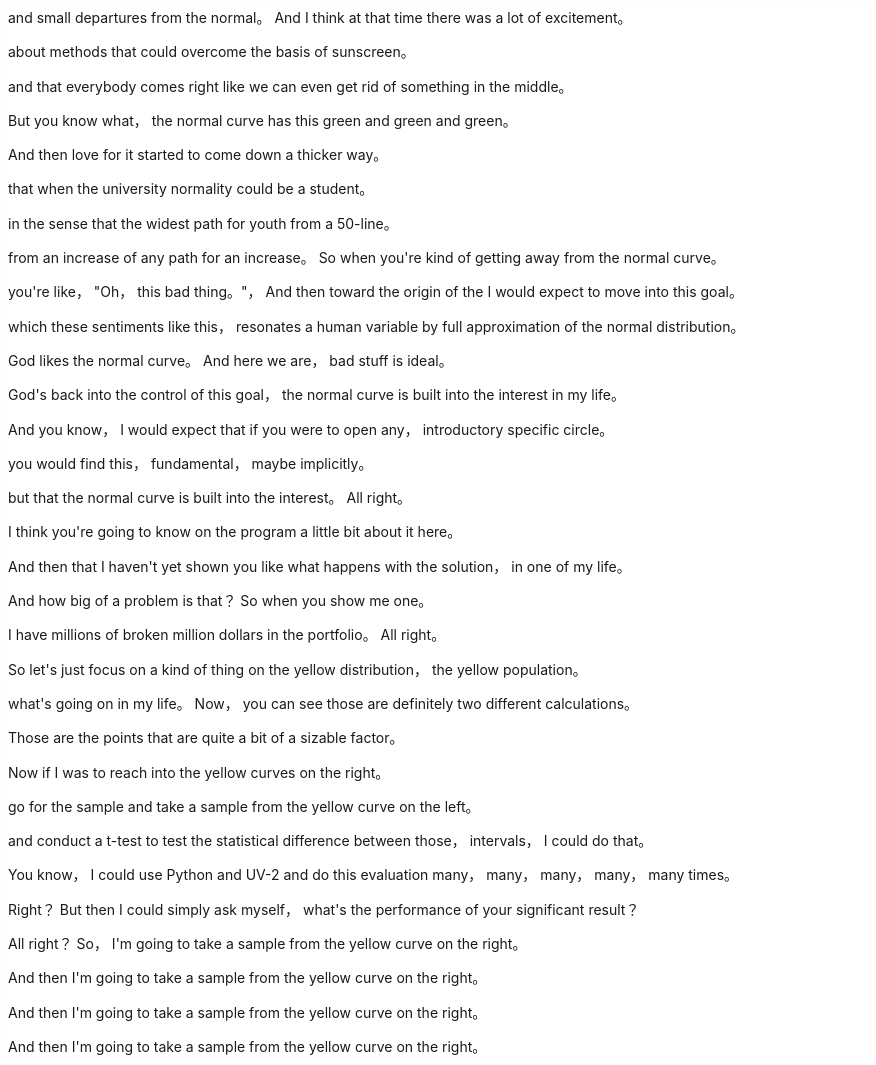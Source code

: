  and small departures from the normal。 And I think at that time there was a lot of excitement。

 about methods that could overcome the basis of sunscreen。

 and that everybody comes right like we can even get rid of something in the middle。

 But you know what， the normal curve has this green and green and green。

 And then love for it started to come down a thicker way。

 that when the university normality could be a student。

 in the sense that the widest path for youth from a 50-line。

 from an increase of any path for an increase。 So when you're kind of getting away from the normal curve。

 you're like， "Oh， this bad thing。"， And then toward the origin of the I would expect to move into this goal。

 which these sentiments like this， resonates a human variable by full approximation of the normal distribution。

 God likes the normal curve。 And here we are， bad stuff is ideal。

 God's back into the control of this goal， the normal curve is built into the interest in my life。

 And you know， I would expect that if you were to open any， introductory specific circle。

 you would find this， fundamental， maybe implicitly。

 but that the normal curve is built into the interest。 All right。

 I think you're going to know on the program a little bit about it here。

 And then that I haven't yet shown you like what happens with the solution， in one of my life。

 And how big of a problem is that？ So when you show me one。

 I have millions of broken million dollars in the portfolio。 All right。

 So let's just focus on a kind of thing on the yellow distribution， the yellow population。

 what's going on in my life。 Now， you can see those are definitely two different calculations。

 Those are the points that are quite a bit of a sizable factor。

 Now if I was to reach into the yellow curves on the right。

 go for the sample and take a sample from the yellow curve on the left。

 and conduct a t-test to test the statistical difference between those， intervals， I could do that。

 You know， I could use Python and UV-2 and do this evaluation many， many， many， many， many times。

 Right？ But then I could simply ask myself， what's the performance of your significant result？

 All right？ So， I'm going to take a sample from the yellow curve on the right。

 And then I'm going to take a sample from the yellow curve on the right。

 And then I'm going to take a sample from the yellow curve on the right。

 And then I'm going to take a sample from the yellow curve on the right。
